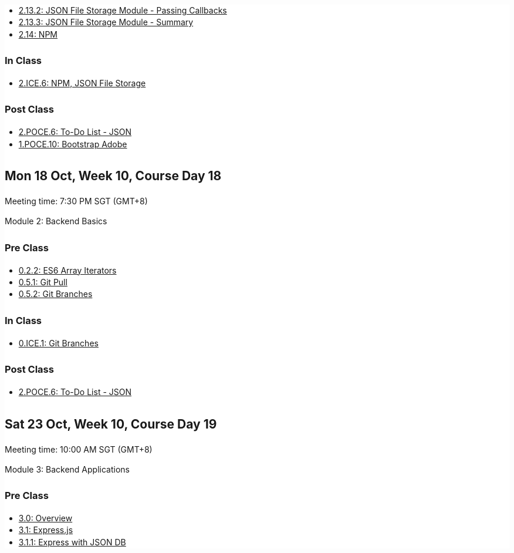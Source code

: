 * [2.13.2: JSON File Storage Module - Passing Callbacks](https://bootcamp.rocketacademy.co/2-backend-basics/2.13-json/2.13.2-json-file-storage-module-passing-callbacks)
* [2.13.3: JSON File Storage Module - Summary](https://bootcamp.rocketacademy.co/2-backend-basics/2.13-json/2.13.3-json-file-storage-module-summary)
* [2.14: NPM](https://bootcamp.rocketacademy.co/2-backend-basics/2.14-npm)

### In Class

* [2.ICE.6: NPM, JSON File Storage](https://bootcamp.rocketacademy.co/2-backend-basics/2.ice-in-class-exercises/2.ice.6-npm-json-file-storage)

### Post Class

* [2.POCE.6: To-Do List - JSON](https://bootcamp.rocketacademy.co/2-backend-basics/2.poce-post-class-exercises/2.poce.6-todo-list-json)
* [1.POCE.10: Bootstrap Adobe](https://bootcamp.rocketacademy.co/css/1.poce.css-post-class-css-exercises/1.poce.css.4-bootstrap-adobe)

## Mon 18 Oct, Week 10, Course Day 18

Meeting time: 7:30 PM SGT \(GMT+8\)

Module 2: Backend Basics

### Pre Class

* [0.2.2: ES6 Array Iterators](https://bootcamp.rocketacademy.co/0-language-and-tooling/0.2-es6/0.2.2-es6-array-iterators)
* [0.5.1: Git Pull](https://bootcamp.rocketacademy.co/0-language-and-tooling/0.5-advanced-git/0.5.1-git-pull)
* [0.5.2: Git Branches](https://bootcamp.rocketacademy.co/0-language-and-tooling/0.5-advanced-git/0.5.2-git-branches)

### In Class

* [0.ICE.1: Git Branches](https://bootcamp.rocketacademy.co/0-language-and-tooling/0.ice-in-class-exercises/0.ice.1-git-branches)

### Post Class

* [2.POCE.6: To-Do List - JSON](https://bootcamp.rocketacademy.co/2-backend-basics/2.poce-post-class-exercises/2.poce.6-todo-list-json)

## Sat 23 Oct, Week 10, Course Day 19

Meeting time: 10:00 AM SGT \(GMT+8\)

Module 3: Backend Applications

### Pre Class

* [3.0: Overview](https://bootcamp.rocketacademy.co/3-backend-applications/3.0-module-3-overview)
* [3.1: Express.js](https://bootcamp.rocketacademy.co/3-backend-applications/3.1-express-js)
* [3.1.1: Express with JSON DB](https://bootcamp.rocketacademy.co/3-backend-applications/3.1-express-js/3.1.1-express-with-json-db)
